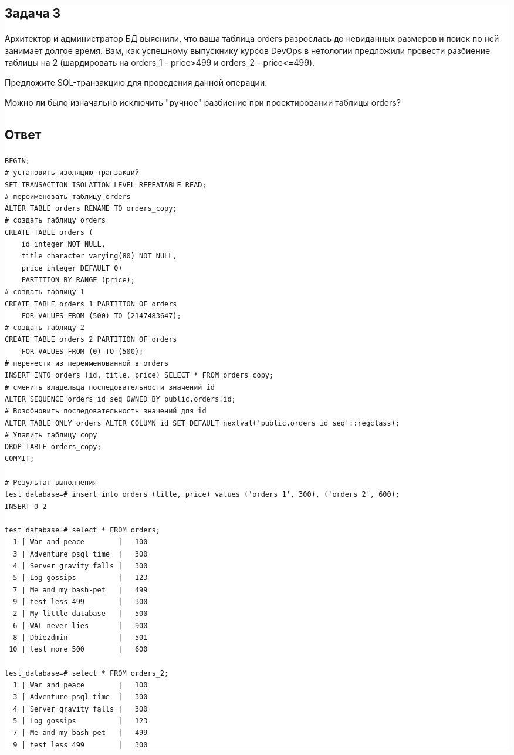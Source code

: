 ## Задача 3

Архитектор и администратор БД выяснили, что ваша таблица orders разрослась до невиданных размеров и
поиск по ней занимает долгое время. Вам, как успешному выпускнику курсов DevOps в нетологии предложили
провести разбиение таблицы на 2 (шардировать на orders_1 - price>499 и orders_2 - price<=499).

Предложите SQL-транзакцию для проведения данной операции.

Можно ли было изначально исключить "ручное" разбиение при проектировании таблицы orders?

## Ответ

```commandline
BEGIN;
# установить изоляцию транзакций
SET TRANSACTION ISOLATION LEVEL REPEATABLE READ;
# переименовать таблицу orders
ALTER TABLE orders RENAME TO orders_copy;
# создать таблицу orders
CREATE TABLE orders (
    id integer NOT NULL,
    title character varying(80) NOT NULL,
    price integer DEFAULT 0)
	PARTITION BY RANGE (price);
# создать таблицу 1
CREATE TABLE orders_1 PARTITION OF orders
    FOR VALUES FROM (500) TO (2147483647);
# создать таблицу 2
CREATE TABLE orders_2 PARTITION OF orders
    FOR VALUES FROM (0) TO (500);
# перенести из переименованной в orders
INSERT INTO orders (id, title, price) SELECT * FROM orders_copy;
# сменить владельца последовательности значений id
ALTER SEQUENCE orders_id_seq OWNED BY public.orders.id;
# Возобновить последовательность значений для id
ALTER TABLE ONLY orders ALTER COLUMN id SET DEFAULT nextval('public.orders_id_seq'::regclass);
# Удалить таблицу copy
DROP TABLE orders_copy;
COMMIT;

# Результат выполнения
test_database=# insert into orders (title, price) values ('orders 1', 300), ('orders 2', 600);
INSERT 0 2

test_database=# select * FROM orders;
  1 | War and peace        |   100
  3 | Adventure psql time  |   300
  4 | Server gravity falls |   300
  5 | Log gossips          |   123
  7 | Me and my bash-pet   |   499
  9 | test less 499        |   300
  2 | My little database   |   500
  6 | WAL never lies       |   900
  8 | Dbiezdmin            |   501
 10 | test more 500        |   600

test_database=# select * FROM orders_2;
  1 | War and peace        |   100
  3 | Adventure psql time  |   300
  4 | Server gravity falls |   300
  5 | Log gossips          |   123
  7 | Me and my bash-pet   |   499
  9 | test less 499        |   300
```